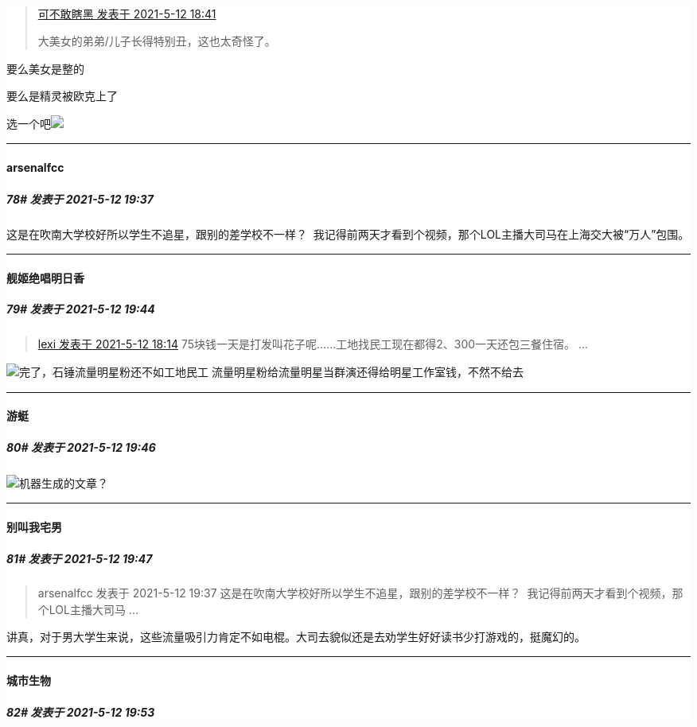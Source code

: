 
<blockquote><a href="httphttps://bbs.saraba1st.com/2b/forum.php?mod=redirect&amp;goto=findpost&amp;pid=51227325&amp;ptid=2003668" target="_blank">可不敢瞎黑 发表于 2021-5-12 18:41</a>

大美女的弟弟/儿子长得特别丑，这也太奇怪了。</blockquote>
要么美女是整的


要么是精灵被欧克上了


选一个吧<img src="https://static.saraba1st.com/image/smiley/face2017/035.png" referrerpolicy="no-referrer">


*****

####  arsenalfcc  
##### 78#       发表于 2021-5-12 19:37


这是在吹南大学校好所以学生不追星，跟别的差学校不一样？  我记得前两天才看到个视频，那个LOL主播大司马在上海交大被“万人”包围。


*****

####  舰姬绝唱明日香  
##### 79#       发表于 2021-5-12 19:44


<blockquote><a href="httphttps://bbs.saraba1st.com/2b/forum.php?mod=redirect&amp;goto=findpost&amp;pid=51227103&amp;ptid=2003668" target="_blank">lexi 发表于 2021-5-12 18:14</a>
75块钱一天是打发叫花子呢……工地找民工现在都得2、300一天还包三餐住宿。 ...</blockquote>
<img src="https://static.saraba1st.com/image/smiley/face2017/067.png" referrerpolicy="no-referrer">完了，石锤流量明星粉还不如工地民工
流量明星粉给流量明星当群演还得给明星工作室钱，不然不给去


*****

####  游蜓  
##### 80#       发表于 2021-5-12 19:46


<img src="https://static.saraba1st.com/image/smiley/face2017/001.png" referrerpolicy="no-referrer">机器生成的文章？


*****

####  别叫我宅男  
##### 81#       发表于 2021-5-12 19:47


<blockquote>arsenalfcc 发表于 2021-5-12 19:37
这是在吹南大学校好所以学生不追星，跟别的差学校不一样？  我记得前两天才看到个视频，那个LOL主播大司马 ...</blockquote>
讲真，对于男大学生来说，这些流量吸引力肯定不如电棍。大司去貌似还是去劝学生好好读书少打游戏的，挺魔幻的。


*****

####  城市生物  
##### 82#       发表于 2021-5-12 19:53
